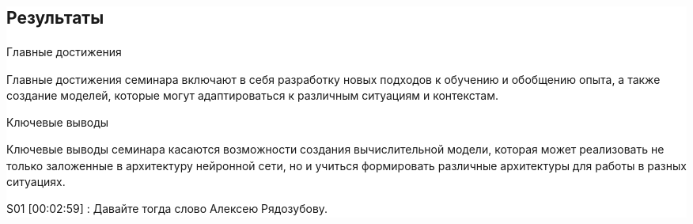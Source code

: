 ## Результаты
Главные достижения

Главные достижения семинара включают в себя разработку новых подходов к обучению и обобщению опыта, а также создание моделей, которые могут адаптироваться к различным ситуациям и контекстам.

Ключевые выводы

Ключевые выводы семинара касаются возможности создания вычислительной модели, которая может реализовать не только заложенные в архитектуру нейронной сети, но и учиться формировать различные архитектуры для работы в разных ситуациях.






S01 [00:02:59]  : Давайте тогда слово Алексею Рядозубову. 
